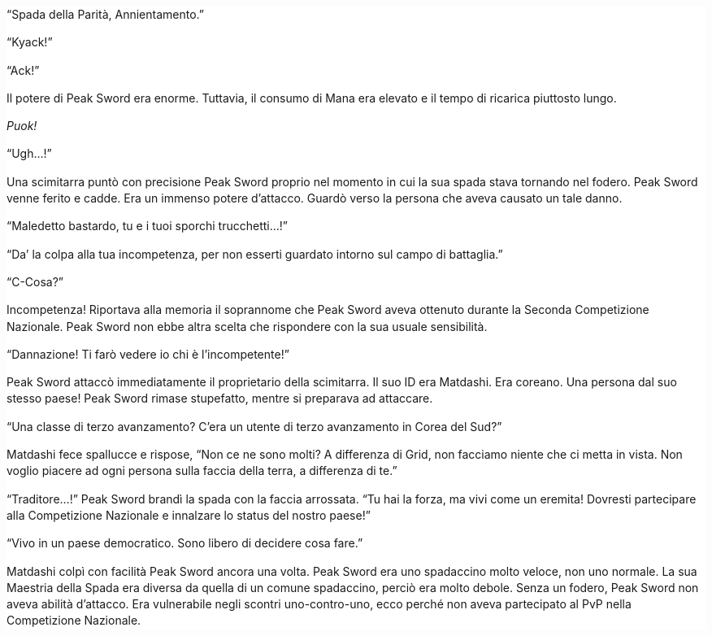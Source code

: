 
“Spada della Parità, Annientamento.”


“Kyack!”


“Ack!”


Il potere di Peak Sword era enorme. Tuttavia, il consumo di Mana era elevato e il tempo di ricarica piuttosto lungo.


<i>Puok!</i>


“Ugh…!”


Una scimitarra puntò con precisione Peak Sword proprio nel momento in cui la sua spada stava tornando nel fodero. Peak Sword venne ferito e cadde. Era un immenso potere d’attacco. Guardò verso la persona che aveva causato un tale danno.


“Maledetto bastardo, tu e i tuoi sporchi trucchetti…!”


“Da’ la colpa alla tua incompetenza, per non esserti guardato intorno sul campo di battaglia.”


“C-Cosa?”


Incompetenza! Riportava alla memoria il soprannome che Peak Sword aveva ottenuto durante la Seconda Competizione Nazionale. Peak Sword non ebbe altra scelta che rispondere con la sua usuale sensibilità.


“Dannazione! Ti farò vedere io chi è l’incompetente!”


Peak Sword attaccò immediatamente il proprietario della scimitarra. Il suo ID era Matdashi. Era coreano. Una persona dal suo stesso paese! Peak Sword rimase stupefatto, mentre si preparava ad attaccare.


“Una classe di terzo avanzamento? C’era un utente di terzo avanzamento in Corea del Sud?”


Matdashi fece spallucce e rispose, “Non ce ne sono molti? A differenza di Grid, non facciamo niente che ci metta in vista. Non voglio piacere ad ogni persona sulla faccia della terra, a differenza di te.”


“Traditore…!” Peak Sword brandì la spada con la faccia arrossata. “Tu hai la forza, ma vivi come un eremita! Dovresti partecipare alla Competizione Nazionale e innalzare lo status del nostro paese!”


“Vivo in un paese democratico. Sono libero di decidere cosa fare.”


Matdashi colpì con facilità Peak Sword ancora una volta. Peak Sword era uno spadaccino molto veloce, non uno normale. La sua Maestria della Spada era diversa da quella di un comune spadaccino, perciò era molto debole. Senza un fodero, Peak Sword non aveva abilità d’attacco. Era vulnerabile negli scontri uno-contro-uno, ecco perché non aveva partecipato al PvP nella Competizione Nazionale.
